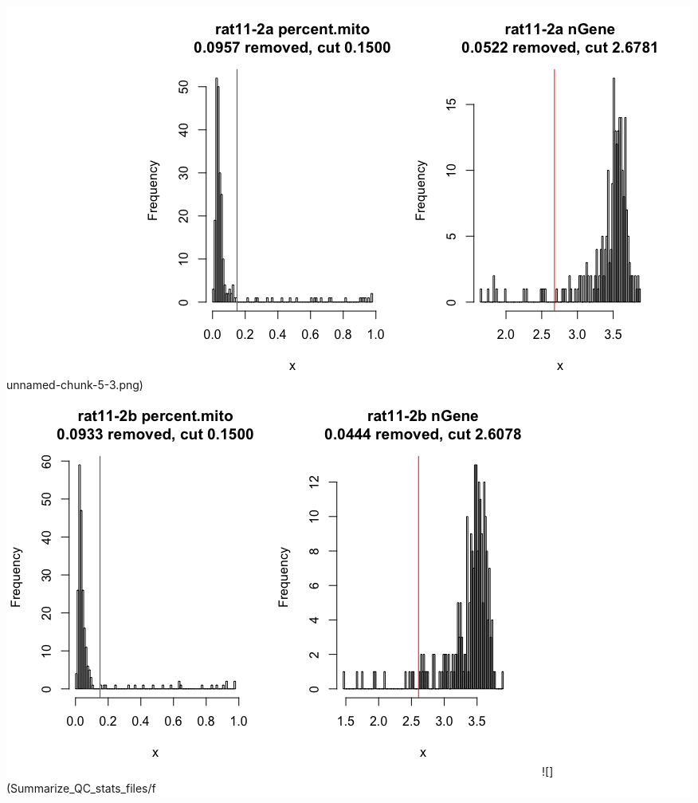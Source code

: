 unnamed-chunk-5-3.png)![](Summarize_QC_stats_files/figure-markdown_github/unnamed-chunk-5-4.png)![](Summarize_QC_stats_files/figure-markdown_github/unnamed-chunk-5-5.png)![](Summarize_QC_stats_files/f